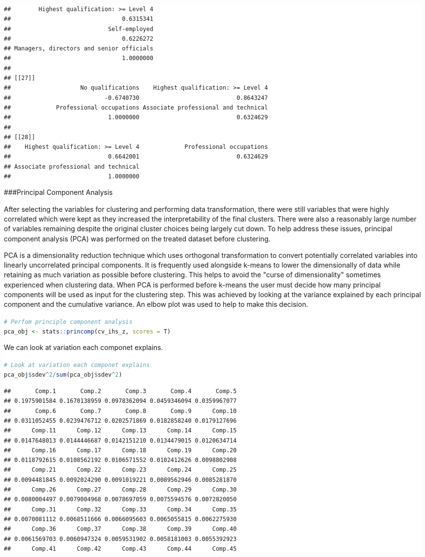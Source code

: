 ```
##        Highest qualification: >= Level 4 
##                                0.6315341 
##                            Self-employed 
##                                0.6226272 
## Managers, directors and senior officials 
##                                1.0000000 
## 
## [[27]]
##                    No qualifications    Highest qualification: >= Level 4 
##                           -0.6740730                            0.8643247 
##             Professional occupations Associate professional and technical 
##                            1.0000000                            0.6324629 
## 
## [[28]]
##    Highest qualification: >= Level 4             Professional occupations 
##                            0.6642001                            0.6324629 
## Associate professional and technical 
##                            1.0000000
```

###Principal Component Analysis

After selecting the variables for clustering and performing data transformation, there were still variables that were highly correlated which were kept as they increased the interpretability of the final clusters.  There were also a reasonably large number of variables remaining despite the original cluster choices being largely cut down. To help address these issues, principal component analysis (PCA) was performed on the treated dataset before clustering.

PCA is a dimensionality reduction technique which uses orthogonal transformation to convert potentially correlated variables into linearly uncorrelated principal components. It is frequently used alongside k-means  to lower the dimensionally of data while retaining as much variation as possible before clustering. This helps to avoid the "curse of dimensionality" sometimes experienced when clustering data. When PCA is performed before k-means the user must decide how many principal components will be used as input for the clustering step. This was achieved by looking at the variance explained by each principal component and the cumulative variance. An elbow plot was used to help to make this decision.

```r
# Perfom principle component analysis
pca_obj <- stats::princomp(cv_ihs_z, scores = T)
```

We can look at variation each componet explains.

```r
# Look at variation each componet explains
pca_obj$sdev^2/sum(pca_obj$sdev^2)
```

```
##       Comp.1       Comp.2       Comp.3       Comp.4       Comp.5 
## 0.1975901584 0.1670138959 0.0978362094 0.0459346094 0.0359967077 
##       Comp.6       Comp.7       Comp.8       Comp.9      Comp.10 
## 0.0311052455 0.0239476712 0.0202571869 0.0182858240 0.0179127696 
##      Comp.11      Comp.12      Comp.13      Comp.14      Comp.15 
## 0.0147648013 0.0144446687 0.0142151210 0.0134479015 0.0120634714 
##      Comp.16      Comp.17      Comp.18      Comp.19      Comp.20 
## 0.0118792615 0.0108562192 0.0106571552 0.0102412626 0.0098802908 
##      Comp.21      Comp.22      Comp.23      Comp.24      Comp.25 
## 0.0094481845 0.0092024290 0.0091019221 0.0089562946 0.0085281870 
##      Comp.26      Comp.27      Comp.28      Comp.29      Comp.30 
## 0.0080004497 0.0079004968 0.0078697059 0.0075594576 0.0072820050 
##      Comp.31      Comp.32      Comp.33      Comp.34      Comp.35 
## 0.0070081112 0.0068511666 0.0066095603 0.0065055815 0.0062275930 
##      Comp.36      Comp.37      Comp.38      Comp.39      Comp.40 
## 0.0061569703 0.0060947324 0.0059531902 0.0058181003 0.0055392923 
##      Comp.41      Comp.42      Comp.43      Comp.44      Comp.45 
```